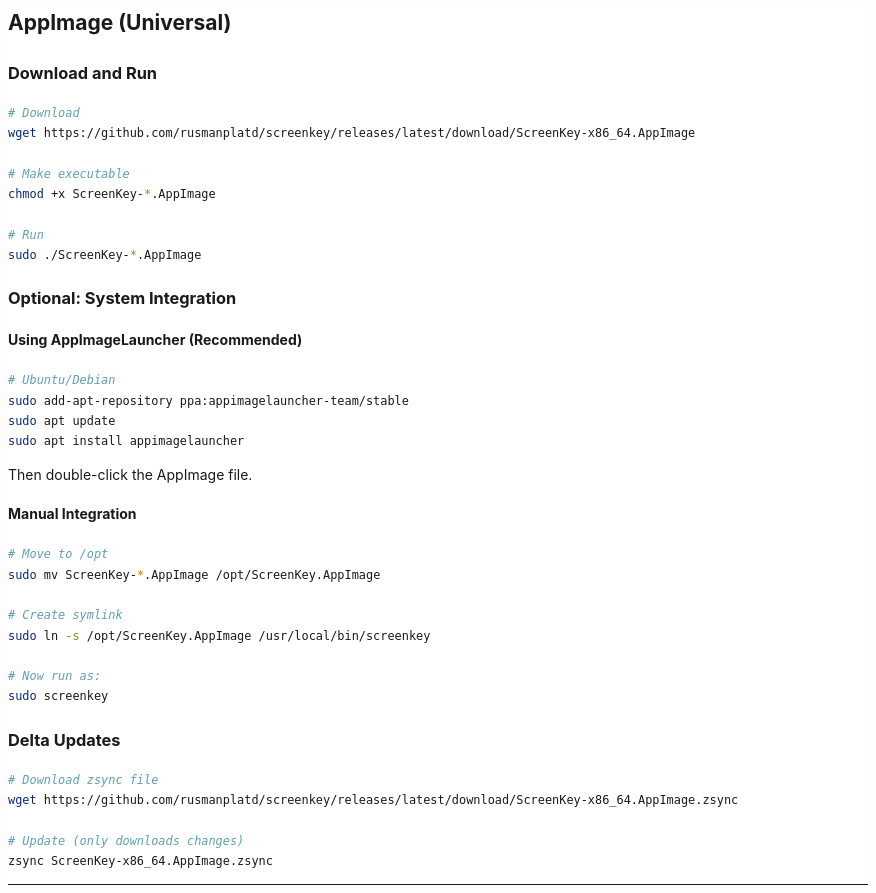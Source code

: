 
## AppImage (Universal)

### Download and Run

```bash
# Download
wget https://github.com/rusmanplatd/screenkey/releases/latest/download/ScreenKey-x86_64.AppImage

# Make executable
chmod +x ScreenKey-*.AppImage

# Run
sudo ./ScreenKey-*.AppImage
```

### Optional: System Integration

#### Using AppImageLauncher (Recommended)

```bash
# Ubuntu/Debian
sudo add-apt-repository ppa:appimagelauncher-team/stable
sudo apt update
sudo apt install appimagelauncher
```

Then double-click the AppImage file.

#### Manual Integration

```bash
# Move to /opt
sudo mv ScreenKey-*.AppImage /opt/ScreenKey.AppImage

# Create symlink
sudo ln -s /opt/ScreenKey.AppImage /usr/local/bin/screenkey

# Now run as:
sudo screenkey
```

### Delta Updates

```bash
# Download zsync file
wget https://github.com/rusmanplatd/screenkey/releases/latest/download/ScreenKey-x86_64.AppImage.zsync

# Update (only downloads changes)
zsync ScreenKey-x86_64.AppImage.zsync
```

---
